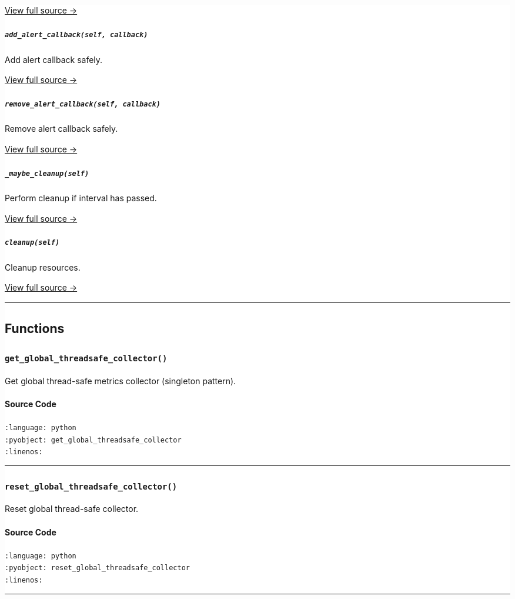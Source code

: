 [View full source →](#method-threadsafemetricscollector-reset_all_metrics)

##### `add_alert_callback(self, callback)`

Add alert callback safely.

[View full source →](#method-threadsafemetricscollector-add_alert_callback)

##### `remove_alert_callback(self, callback)`

Remove alert callback safely.

[View full source →](#method-threadsafemetricscollector-remove_alert_callback)

##### `_maybe_cleanup(self)`

Perform cleanup if interval has passed.

[View full source →](#method-threadsafemetricscollector-_maybe_cleanup)

##### `cleanup(self)`

Cleanup resources.

[View full source →](#method-threadsafemetricscollector-cleanup)

---

## Functions

### `get_global_threadsafe_collector()`

Get global thread-safe metrics collector (singleton pattern).

#### Source Code

```{literalinclude} ../../../src/interfaces/monitoring/metrics_collector_threadsafe.py
:language: python
:pyobject: get_global_threadsafe_collector
:linenos:
```

---

### `reset_global_threadsafe_collector()`

Reset global thread-safe collector.

#### Source Code

```{literalinclude} ../../../src/interfaces/monitoring/metrics_collector_threadsafe.py
:language: python
:pyobject: reset_global_threadsafe_collector
:linenos:
```

---
